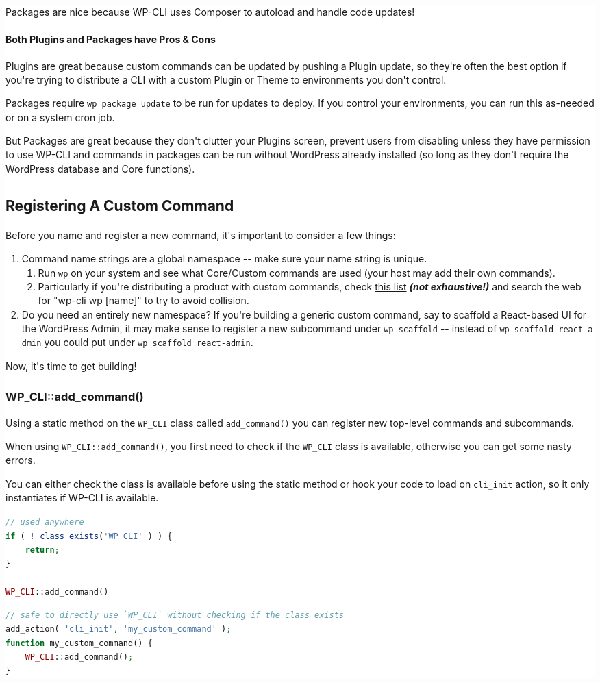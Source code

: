 Packages are nice because WP-CLI uses Composer to autoload and handle code updates!

#### Both Plugins and Packages have Pros & Cons

Plugins are great because custom commands can be updated by pushing a Plugin update, so they're often the best option if you're trying to distribute a CLI with a custom Plugin or Theme to environments you don't control.

Packages require `wp package update` to be run for updates to deploy. If you control your environments, you can run this as-needed or on a system cron job.

But Packages are great because they don't clutter your Plugins screen, prevent users from disabling unless they have permission to use WP-CLI and commands in packages can be run without WordPress already installed (so long as they don't require the WordPress database and Core functions).

## Registering A Custom Command

Before you name and register a new command, it's important to consider a few things:
1. Command name strings are a global namespace -- make sure your name string is unique.
   1. Run `wp` on your system and see what Core/Custom commands are used (your host may add their own commands).
   2. Particularly if you're distributing a product with custom commands, check [this list](https://make.wordpress.org/cli/handbook/tools/) **_(not exhaustive!)_** and search the web for "wp-cli wp [name]" to try to avoid collision.
2. Do you need an entirely new namespace? If you're building a generic custom command, say to scaffold a React-based UI for the WordPress Admin, it may make sense to register a new subcommand under `wp scaffold` -- instead of `wp scaffold-react-admin` you could put under `wp scaffold react-admin`.

Now, it's time to get building!

### WP_CLI::add_command()

Using a static method on the `WP_CLI` class called `add_command()` you can register new top-level commands and subcommands.

When using `WP_CLI::add_command()`, you first need to check if the `WP_CLI` class is available, otherwise you can get some nasty errors.

You can either check the class is available before using the static method or hook your code to load on `cli_init` action, so it only instantiates if WP-CLI is available.

```php
// used anywhere
if ( ! class_exists('WP_CLI' ) ) {
    return;
}

WP_CLI::add_command()
```

```php
// safe to directly use `WP_CLI` without checking if the class exists
add_action( 'cli_init', 'my_custom_command' );
function my_custom_command() {
    WP_CLI::add_command();
}
```
